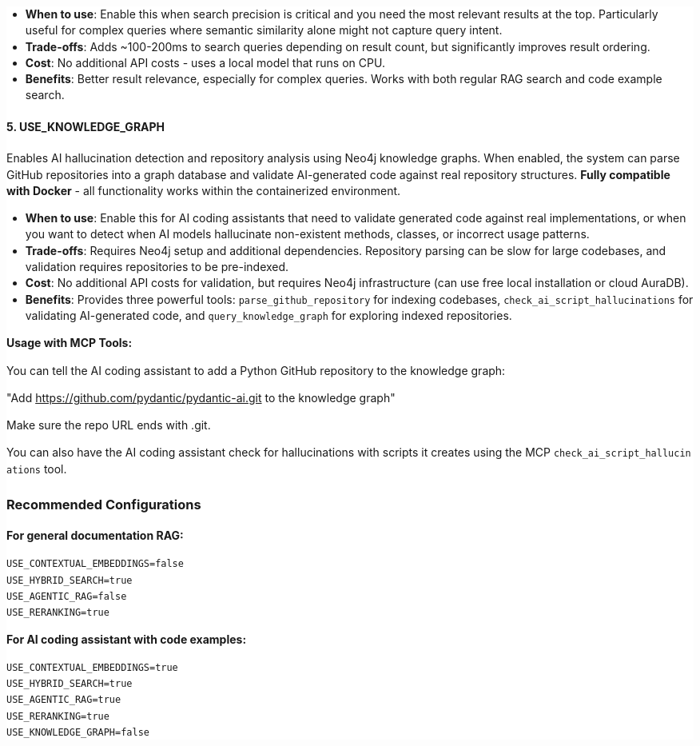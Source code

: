 - **When to use**: Enable this when search precision is critical and you need the most relevant results at the top. Particularly useful for complex queries where semantic similarity alone might not capture query intent.
- **Trade-offs**: Adds ~100-200ms to search queries depending on result count, but significantly improves result ordering.
- **Cost**: No additional API costs - uses a local model that runs on CPU.
- **Benefits**: Better result relevance, especially for complex queries. Works with both regular RAG search and code example search.

#### 5. **USE_KNOWLEDGE_GRAPH**
Enables AI hallucination detection and repository analysis using Neo4j knowledge graphs. When enabled, the system can parse GitHub repositories into a graph database and validate AI-generated code against real repository structures. **Fully compatible with Docker** - all functionality works within the containerized environment.

- **When to use**: Enable this for AI coding assistants that need to validate generated code against real implementations, or when you want to detect when AI models hallucinate non-existent methods, classes, or incorrect usage patterns.
- **Trade-offs**: Requires Neo4j setup and additional dependencies. Repository parsing can be slow for large codebases, and validation requires repositories to be pre-indexed.
- **Cost**: No additional API costs for validation, but requires Neo4j infrastructure (can use free local installation or cloud AuraDB).
- **Benefits**: Provides three powerful tools: `parse_github_repository` for indexing codebases, `check_ai_script_hallucinations` for validating AI-generated code, and `query_knowledge_graph` for exploring indexed repositories.

**Usage with MCP Tools:**

You can tell the AI coding assistant to add a Python GitHub repository to the knowledge graph:

"Add https://github.com/pydantic/pydantic-ai.git to the knowledge graph"

Make sure the repo URL ends with .git.

You can also have the AI coding assistant check for hallucinations with scripts it creates using the MCP `check_ai_script_hallucinations` tool.

### Recommended Configurations

**For general documentation RAG:**
```
USE_CONTEXTUAL_EMBEDDINGS=false
USE_HYBRID_SEARCH=true
USE_AGENTIC_RAG=false
USE_RERANKING=true
```

**For AI coding assistant with code examples:**
```
USE_CONTEXTUAL_EMBEDDINGS=true
USE_HYBRID_SEARCH=true
USE_AGENTIC_RAG=true
USE_RERANKING=true
USE_KNOWLEDGE_GRAPH=false
```
